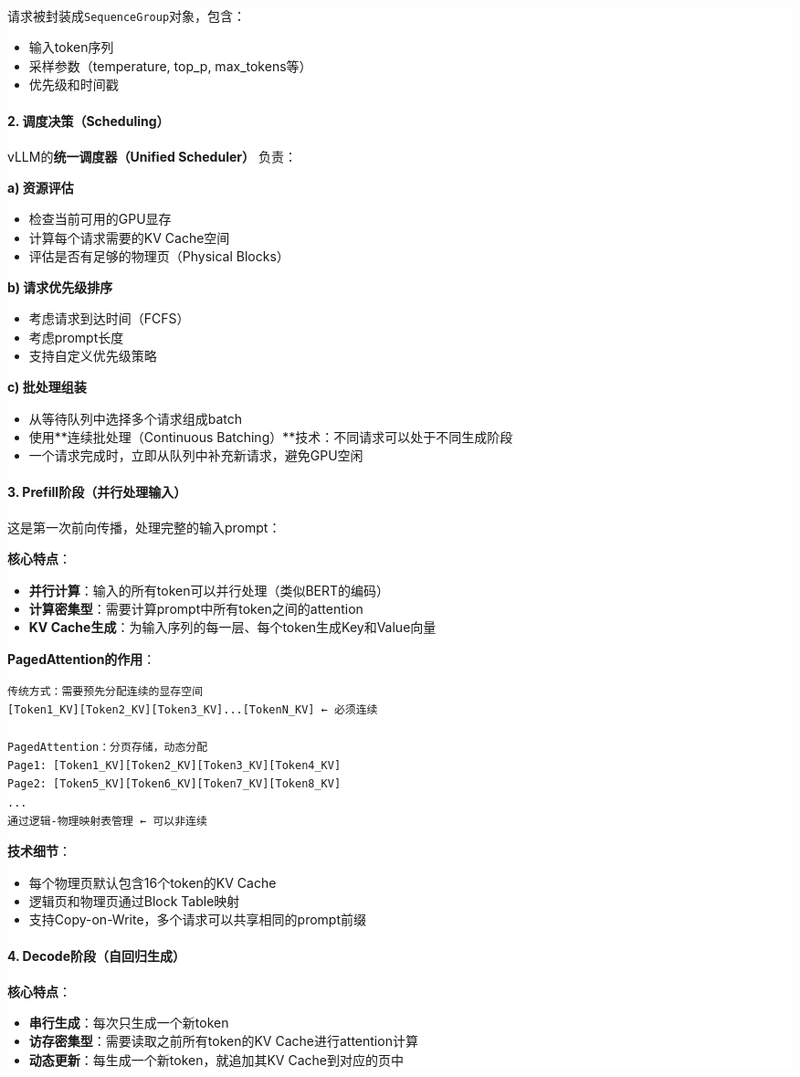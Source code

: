 请求被封装成`SequenceGroup`对象，包含：
- 输入token序列
- 采样参数（temperature, top_p, max_tokens等）
- 优先级和时间戳

#### 2. 调度决策（Scheduling）

vLLM的**统一调度器（Unified Scheduler）** 负责：

**a) 资源评估**
- 检查当前可用的GPU显存
- 计算每个请求需要的KV Cache空间
- 评估是否有足够的物理页（Physical Blocks）

**b) 请求优先级排序**
- 考虑请求到达时间（FCFS）
- 考虑prompt长度
- 支持自定义优先级策略

**c) 批处理组装**
- 从等待队列中选择多个请求组成batch
- 使用**连续批处理（Continuous Batching）**技术：不同请求可以处于不同生成阶段
- 一个请求完成时，立即从队列中补充新请求，避免GPU空闲

#### 3. Prefill阶段（并行处理输入）

这是第一次前向传播，处理完整的输入prompt：

**核心特点**：
- **并行计算**：输入的所有token可以并行处理（类似BERT的编码）
- **计算密集型**：需要计算prompt中所有token之间的attention
- **KV Cache生成**：为输入序列的每一层、每个token生成Key和Value向量

**PagedAttention的作用**：
```
传统方式：需要预先分配连续的显存空间
[Token1_KV][Token2_KV][Token3_KV]...[TokenN_KV] ← 必须连续

PagedAttention：分页存储，动态分配
Page1: [Token1_KV][Token2_KV][Token3_KV][Token4_KV]
Page2: [Token5_KV][Token6_KV][Token7_KV][Token8_KV]
...
通过逻辑-物理映射表管理 ← 可以非连续
```

**技术细节**：
- 每个物理页默认包含16个token的KV Cache
- 逻辑页和物理页通过Block Table映射
- 支持Copy-on-Write，多个请求可以共享相同的prompt前缀

#### 4. Decode阶段（自回归生成）

**核心特点**：
- **串行生成**：每次只生成一个新token
- **访存密集型**：需要读取之前所有token的KV Cache进行attention计算
- **动态更新**：每生成一个新token，就追加其KV Cache到对应的页中
